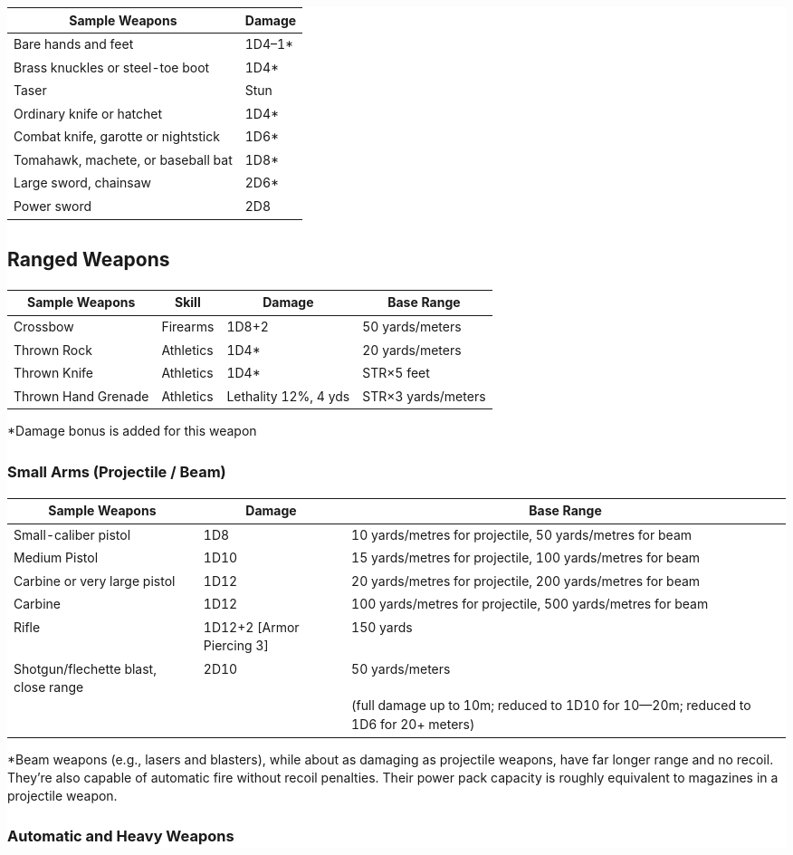 | Sample Weapons                      | Damage |
| ----------------------------------- | ------ |
| Bare hands and feet                 | 1D4–1* |
| Brass knuckles or steel-toe boot    | 1D4*   |
| Taser                               | Stun   |
| Ordinary knife or hatchet           | 1D4*   |
| Combat knife, garotte or nightstick | 1D6*   |
| Tomahawk, machete, or baseball bat  | 1D8*   |
| Large sword, chainsaw               | 2D6*   |
| Power sword                         | 2D8    |

## Ranged Weapons

  
| Sample Weapons      | Skill     | Damage               | Base Range         |
| ------------------- | --------- | -------------------- | ------------------ |
| Crossbow            | Firearms  | 1D8+2                | 50 yards/meters    |
| Thrown Rock         | Athletics | 1D4*                 | 20 yards/meters    |
| Thrown Knife        | Athletics | 1D4*                 | STR×5 feet         |
| Thrown Hand Grenade | Athletics | Lethality 12%, 4 yds | STR×3 yards/meters |

\*Damage bonus is added for this weapon

### Small Arms (Projectile / Beam)

| Sample Weapons                       | Damage                    | Base Range                                                                                                |
| ------------------------------------ | ------------------------- | --------------------------------------------------------------------------------------------------------- |
| Small-caliber pistol                 | 1D8                       | 10 yards/metres for projectile, 50 yards/metres for beam                                                  |
| Medium Pistol                        | 1D10                      | 15 yards/metres for projectile, 100 yards/metres for beam                                                 |
| Carbine or very large pistol         | 1D12                      | 20 yards/metres for projectile, 200 yards/metres for beam                                                 |
| Carbine                              | 1D12                      | 100 yards/metres for projectile, 500 yards/metres for beam                                                |
| Rifle                                | 1D12+2 [Armor Piercing 3] | 150 yards                                                                                                 |
| Shotgun/flechette blast, close range | 2D10                      | 50 yards/meters<br><br>(full damage up to 10m; reduced to 1D10 for 10—20m; reduced to 1D6 for 20+ meters) |

\*Beam weapons (e.g., lasers and blasters), while about as damaging as projectile weapons, have far longer range and no recoil. They’re also capable of automatic fire without recoil penalties. Their power pack capacity is roughly equivalent to magazines in a projectile weapon.

### Automatic and Heavy Weapons
